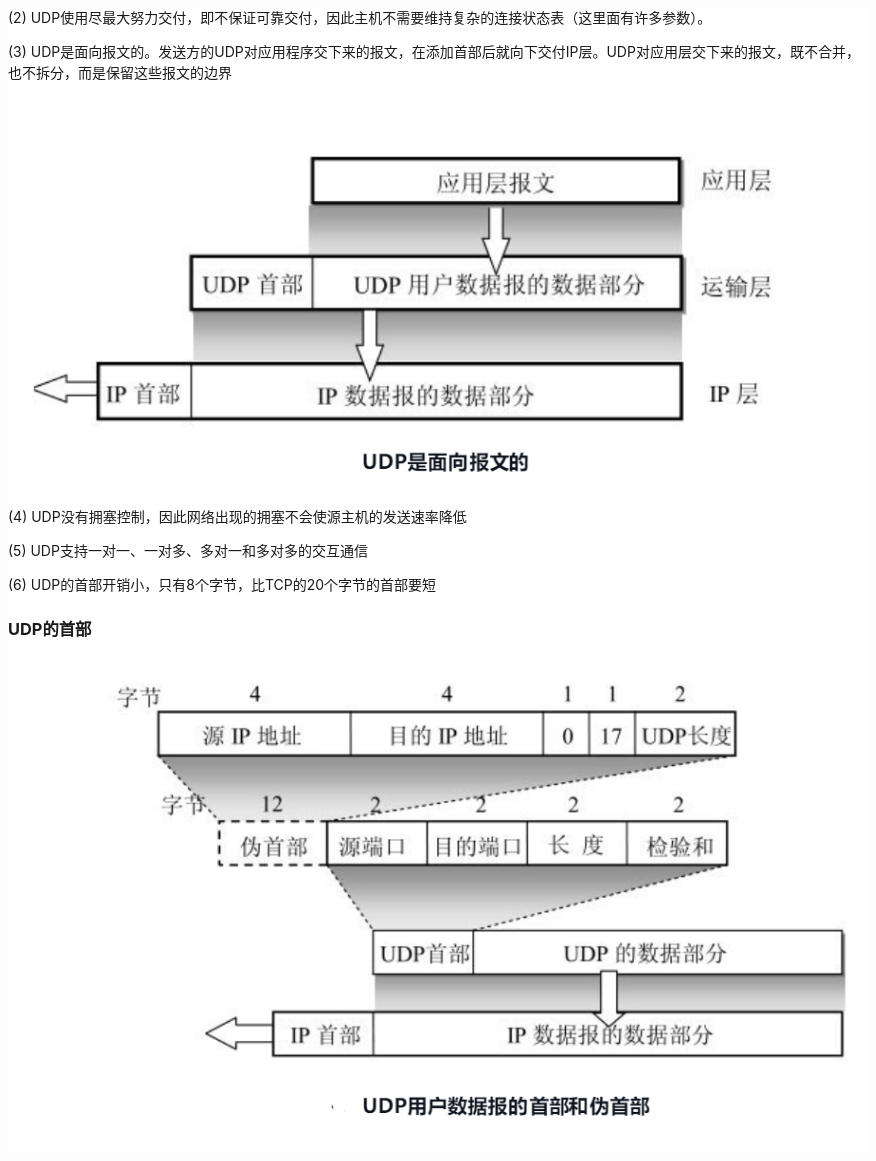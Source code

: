 (2) UDP使用尽最大努力交付，即不保证可靠交付，因此主机不需要维持复杂的连接状态表（这里面有许多参数）。

(3) UDP是面向报文的。发送方的UDP对应用程序交下来的报文，在添加首部后就向下交付IP层。UDP对应用层交下来的报文，既不合并，也不拆分，而是保留这些报文的边界

![image-20200321193038899](images/image-20200321193038899.png)

(4) UDP没有拥塞控制，因此网络出现的拥塞不会使源主机的发送速率降低  

(5) UDP支持一对一、一对多、多对一和多对多的交互通信  

(6) UDP的首部开销小，只有8个字节，比TCP的20个字节的首部要短


### UDP的首部

![](images/image-20200321193306933.png)
